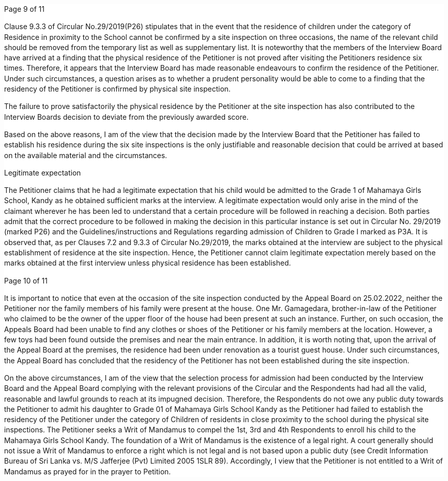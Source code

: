 Page 9 of 11

Clause 9.3.3 of Circular No.29/2019(P26) stipulates that in the event that the residence of children under the category of Residence in proximity to the School cannot be confirmed by a site inspection on three occasions, the name of the relevant child should be removed from the temporary list as well as supplementary list. It is noteworthy that the members of the Interview Board have arrived at a finding that the physical residence of the Petitioner is not proved after visiting the Petitioners residence six times. Therefore, it appears that the Interview Board has made reasonable endeavours to confirm the residence of the Petitioner. Under such circumstances, a question arises as to whether a prudent personality would be able to come to a finding that the residency of the Petitioner is confirmed by physical site inspection.

The failure to prove satisfactorily the physical residence by the Petitioner at the site inspection has also contributed to the Interview Boards decision to deviate from the previously awarded score.

Based on the above reasons, I am of the view that the decision made by the Interview Board that the Petitioner has failed to establish his residence during the six site inspections is the only justifiable and reasonable decision that could be arrived at based on the available material and the circumstances.

Legitimate expectation

The Petitioner claims that he had a legitimate expectation that his child would be admitted to the Grade 1 of Mahamaya Girls School, Kandy as he obtained sufficient marks at the interview. A legitimate expectation would only arise in the mind of the claimant wherever he has been led to understand that a certain procedure will be followed in reaching a decision. Both parties admit that the correct procedure to be followed in making the decision in this particular instance is set out in Circular No. 29/2019 (marked P26) and the Guidelines/instructions and Regulations regarding admission of Children to Grade I marked as P3A. It is observed that, as per Clauses 7.2 and 9.3.3 of Circular No.29/2019, the marks obtained at the interview are subject to the physical establishment of residence at the site inspection. Hence, the Petitioner cannot claim legitimate expectation merely based on the marks obtained at the first interview unless physical residence has been established.

Page 10 of 11

It is important to notice that even at the occasion of the site inspection conducted by the Appeal Board on 25.02.2022, neither the Petitioner nor the family members of his family were present at the house. One Mr. Gamagedara, brother-in-law of the Petitioner who claimed to be the owner of the upper floor of the house had been present at such an instance. Further, on such occasion, the Appeals Board had been unable to find any clothes or shoes of the Petitioner or his family members at the location. However, a few toys had been found outside the premises and near the main entrance. In addition, it is worth noting that, upon the arrival of the Appeal Board at the premises, the residence had been under renovation as a tourist guest house. Under such circumstances, the Appeal Board has concluded that the residency of the Petitioner has not been established during the site inspection.

On the above circumstances, I am of the view that the selection process for admission had been conducted by the Interview Board and the Appeal Board complying with the relevant provisions of the Circular and the Respondents had had all the valid, reasonable and lawful grounds to reach at its impugned decision. Therefore, the Respondents do not owe any public duty towards the Petitioner to admit his daughter to Grade 01 of Mahamaya Girls School Kandy as the Petitioner had failed to establish the residency of the Petitioner under the category of Children of residents in close proximity to the school during the physical site inspections. The Petitioner seeks a Writ of Mandamus to compel the 1st, 3rd and 4th Respondents to enroll his child to the Mahamaya Girls School Kandy. The foundation of a Writ of Mandamus is the existence of a legal right. A court generally should not issue a Writ of Mandamus to enforce a right which is not legal and is not based upon a public duty (see Credit Information Bureau of Sri Lanka vs. M/S Jafferjee (Pvt) Limited 2005 1SLR 89). Accordingly, I view that the Petitioner is not entitled to a Writ of Mandamus as prayed for in the prayer to Petition.

